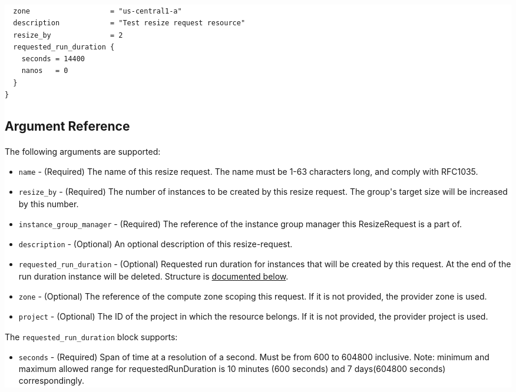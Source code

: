 ```hcl
  zone                   = "us-central1-a"
  description            = "Test resize request resource"
  resize_by              = 2
  requested_run_duration {
    seconds = 14400
    nanos   = 0
  }
}
```

## Argument Reference

The following arguments are supported:


* `name` -
  (Required)
  The name of this resize request. The name must be 1-63 characters long, and comply with RFC1035.

* `resize_by` -
  (Required)
  The number of instances to be created by this resize request. The group's target size will be increased by this number.

* `instance_group_manager` -
  (Required)
  The reference of the instance group manager this ResizeRequest is a part of.


* `description` -
  (Optional)
  An optional description of this resize-request.

* `requested_run_duration` -
  (Optional)
  Requested run duration for instances that will be created by this request. At the end of the run duration instance will be deleted.
  Structure is [documented below](#nested_requested_run_duration).

* `zone` -
  (Optional)
  The reference of the compute zone scoping this request. If it is not provided, the provider zone is used.

* `project` - (Optional) The ID of the project in which the resource belongs.
    If it is not provided, the provider project is used.



<a name="nested_requested_run_duration"></a>The `requested_run_duration` block supports:

* `seconds` -
  (Required)
  Span of time at a resolution of a second. Must be from 600 to 604800 inclusive. Note: minimum and maximum allowed range for requestedRunDuration is 10 minutes (600 seconds) and 7 days(604800 seconds) correspondingly.
